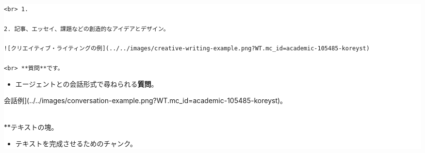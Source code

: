     <br> 1.
    
    2. 記事、エッセイ、課題などの創造的なアイデアとデザイン。
    
    ![クリエイティブ・ライティングの例](../../images/creative-writing-example.png?WT.mc_id=academic-105485-koreyst)

    <br> **質問**です。
    
* エージェントとの会話形式で尋ねられる**質問**。
  
会話例](../../images/conversation-example.png?WT.mc_id=academic-105485-koreyst)。

<br> **テキストの塊。

* テキストを完成させるためのチャンク。
   